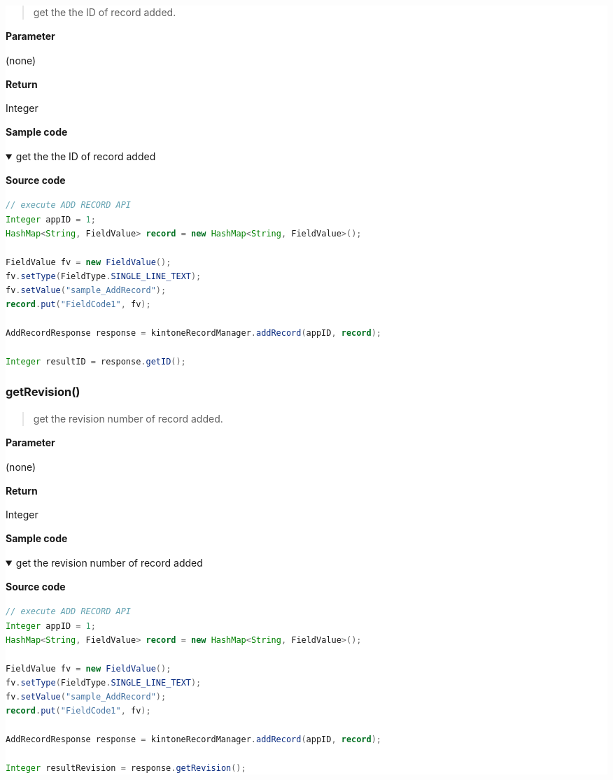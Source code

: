 > get the the ID of record added.

**Parameter**

(none)

**Return**

Integer

**Sample code**

<details class="tab-container" open>
<Summary>get the the ID of record added</Summary>

**Source code**

```java
// execute ADD RECORD API
Integer appID = 1;
HashMap<String, FieldValue> record = new HashMap<String, FieldValue>();

FieldValue fv = new FieldValue();
fv.setType(FieldType.SINGLE_LINE_TEXT);
fv.setValue("sample_AddRecord");
record.put("FieldCode1", fv);

AddRecordResponse response = kintoneRecordManager.addRecord(appID, record);

Integer resultID = response.getID();
```

</details>

### getRevision()

> get the revision number of record added.

**Parameter**

(none)

**Return**

Integer

**Sample code**

<details class="tab-container" open>
<Summary>get the revision number of record added</Summary>

**Source code**

```java
// execute ADD RECORD API
Integer appID = 1;
HashMap<String, FieldValue> record = new HashMap<String, FieldValue>();

FieldValue fv = new FieldValue();
fv.setType(FieldType.SINGLE_LINE_TEXT);
fv.setValue("sample_AddRecord");
record.put("FieldCode1", fv);

AddRecordResponse response = kintoneRecordManager.addRecord(appID, record);

Integer resultRevision = response.getRevision();
```
